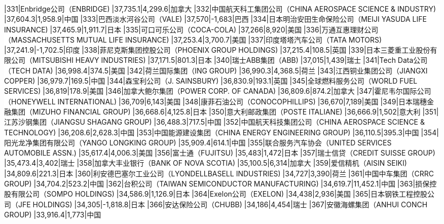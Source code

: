 |331|Enbridge公司（ENBRIDGE) |37,735.1|4,299.6|加拿大
|332|中国航天科工集团公司（CHINA AEROSPACE SCIENCE &amp; INDUSTRY) |37,604.3|1,958.9|中国
|333|巴西淡水河谷公司（VALE) |37,570|-1,683|巴西
|334|日本明治安田生命保险公司（MEIJI YASUDA LIFE INSURANCE) |37,465.9|1,911.7|日本
|335|可口可乐公司（COCA-COLA) |37,266|8,920|美国
|336|万通互惠理财公司（MASSACHUSETTS MUTUAL LIFE INSURANCE) |37,253.4|3,700.7|美国
|337|印度塔塔汽车公司（TATA MOTORS) |37,241.9|-1,702.5|印度
|338|菲尼克斯集团控股公司（PHOENIX GROUP HOLDINGS) |37,215.4|108.5|英国
|339|日本三菱重工业股份有限公司（MITSUBISHI HEAVY INDUSTRIES) |37,171.5|801.3|日本
|340|瑞士ABB集团（ABB) |37,015|1,439|瑞士
|341|Tech Data公司（TECH DATA) |36,998.4|374.5|美国
|342|荷兰国际集团（ING GROUP) |36,990.3|4,368.5|荷兰
|343|江西铜业集团公司（JIANGXI COPPER) |36,979.7|169.5|中国
|344|森宝利公司（J. SAINSBURY) |36,830.9|193.1|英国
|345|全球燃料服务公司（WORLD FUEL SERVICES) |36,819|178.9|美国
|346|加拿大鲍尔集团（POWER CORP. OF CANADA) |36,809.6|874.2|加拿大
|347|霍尼韦尔国际公司（HONEYWELL INTERNATIONAL) |36,709|6,143|美国
|348|康菲石油公司（CONOCOPHILLIPS) |36,670|7,189|美国
|349|日本瑞穗金融集团（MIZUHO FINANCIAL GROUP) |36,668.6|4,125.8|日本
|350|意大利邮政集团（POSTE ITALIANE) |36,666.9|1,502|意大利
|351|江苏沙钢集团（JIANGSU SHAGANG GROUP) |36,488.3|717.5|中国
|352|中国航天科技集团公司（CHINA AEROSPACE SCIENCE &amp; TECHNOLOGY) |36,208.6|2,628.3|中国
|353|中国能源建设集团（CHINA ENERGY ENGINEERING GROUP) |36,110.5|395.3|中国
|354|阳光龙净集团有限公司（YANGO LONGKING GROUP) |35,909.4|614.1|中国
|355|联合服务汽车协会（UNITED SERVICES AUTOMOBILE ASSN.) |35,617.4|4,006.3|美国
|356|富士通（FUJITSU) |35,483|1,472|日本
|357|瑞士信贷（CREDIT SUISSE GROUP) |35,473.4|3,402|瑞士
|358|加拿大丰业银行（BANK OF NOVA SCOTIA) |35,100.5|6,314|加拿大
|359|爱信精机（AISIN SEIKI) |34,809.6|221.3|日本
|360|利安德巴塞尔工业公司（LYONDELLBASELL INDUSTRIES) |34,727|3,390|荷兰
|361|中国中车集团（CRRC GROUP) |34,704.2|523.2|中国
|362|台积公司（TAIWAN SEMICONDUCTOR MANUFACTURING) |34,619.7|11,452.1|中国
|363|损保控股有限公司（SOMPO HOLDINGS) |34,586.9|1,126.9|日本
|364|Exelon公司（EXELON) |34,438|2,936|美国
|365|日本钢铁工程控股公司（JFE HOLDINGS) |34,305|-1,818.8|日本
|366|安达保险公司（CHUBB) |34,186|4,454|瑞士
|367|安徽海螺集团（ANHUI CONCH GROUP) |33,916.4|1,773|中国